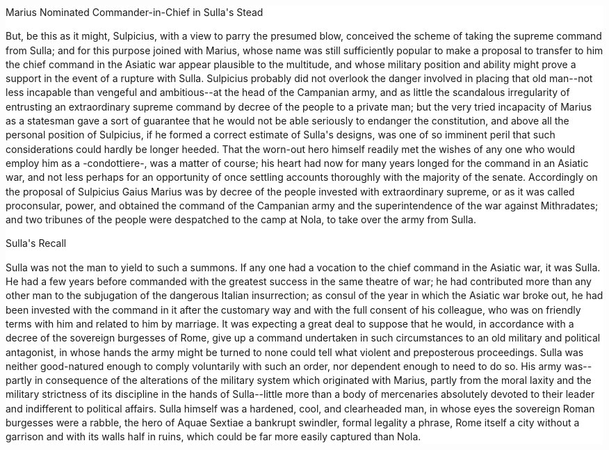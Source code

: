 Marius Nominated Commander-in-Chief in Sulla's Stead

But, be this as it might, Sulpicius, with a view to parry the presumed
blow, conceived the scheme of taking the supreme command from Sulla;
and for this purpose joined with Marius, whose name was still
sufficiently popular to make a proposal to transfer to him the chief
command in the Asiatic war appear plausible to the multitude, and
whose military position and ability might prove a support in the
event of a rupture with Sulla.  Sulpicius probably did not overlook
the danger involved in placing that old man--not less incapable than
vengeful and ambitious--at the head of the Campanian army, and as little
the scandalous irregularity of entrusting an extraordinary supreme
command by decree of the people to a private man; but the very tried
incapacity of Marius as a statesman gave a sort of guarantee that he
would not be able seriously to endanger the constitution, and above
all the personal position of Sulpicius, if he formed a correct
estimate of Sulla's designs, was one of so imminent peril that such
considerations could hardly be longer heeded.  That the worn-out
hero himself readily met the wishes of any one who would employ him
as a -condottiere-, was a matter of course; his heart had now for
many years longed for the command in an Asiatic war, and not less
perhaps for an opportunity of once settling accounts thoroughly with
the majority of the senate.  Accordingly on the proposal of Sulpicius
Gaius Marius was by decree of the people invested with extraordinary
supreme, or as it was called proconsular, power, and obtained the
command of the Campanian army and the superintendence of the war
against Mithradates; and two tribunes of the people were despatched
to the camp at Nola, to take over the army from Sulla.

Sulla's Recall

Sulla was not the man to yield to such a summons.  If any one had a
vocation to the chief command in the Asiatic war, it was Sulla.  He
had a few years before commanded with the greatest success in the
same theatre of war; he had contributed more than any other man to
the subjugation of the dangerous Italian insurrection; as consul of
the year in which the Asiatic war broke out, he had been invested with
the command in it after the customary way and with the full consent
of his colleague, who was on friendly terms with him and related to
him by marriage.  It was expecting a great deal to suppose that he
would, in accordance with a decree of the sovereign burgesses of
Rome, give up a command undertaken in such circumstances to an old
military and political antagonist, in whose hands the army might be
turned to none could tell what violent and preposterous proceedings.
Sulla was neither good-natured enough to comply voluntarily with such
an order, nor dependent enough to need to do so.  His army was--
partly in consequence of the alterations of the military system
which originated with Marius, partly from the moral laxity and the
military strictness of its discipline in the hands of Sulla--little
more than a body of mercenaries absolutely devoted to their leader
and indifferent to political affairs.  Sulla himself was a hardened,
cool, and clearheaded man, in whose eyes the sovereign Roman burgesses
were a rabble, the hero of Aquae Sextiae a bankrupt swindler,
formal legality a phrase, Rome itself a city without a garrison
and with its walls half in ruins, which could be far more easily
captured than Nola.
